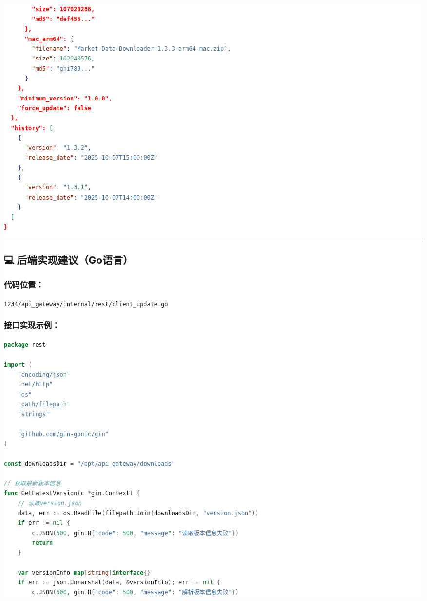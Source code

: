 ```json
        "size": 107020288,
        "md5": "def456..."
      },
      "mac_arm64": {
        "filename": "Market-Data-Downloader-1.3.3-arm64-mac.zip",
        "size": 102040576,
        "md5": "ghi789..."
      }
    },
    "minimum_version": "1.0.0",
    "force_update": false
  },
  "history": [
    {
      "version": "1.3.2",
      "release_date": "2025-10-07T15:00:00Z"
    },
    {
      "version": "1.3.1",
      "release_date": "2025-10-07T14:00:00Z"
    }
  ]
}
```

---

## 💻 后端实现建议（Go语言）

### 代码位置：
```
1234/api_gateway/internal/rest/client_update.go
```

### 接口实现示例：

```go
package rest

import (
    "encoding/json"
    "net/http"
    "os"
    "path/filepath"
    "strings"
    
    "github.com/gin-gonic/gin"
)

const downloadsDir = "/opt/api_gateway/downloads"

// 获取最新版本信息
func GetLatestVersion(c *gin.Context) {
    // 读取version.json
    data, err := os.ReadFile(filepath.Join(downloadsDir, "version.json"))
    if err != nil {
        c.JSON(500, gin.H{"code": 500, "message": "读取版本信息失败"})
        return
    }
    
    var versionInfo map[string]interface{}
    if err := json.Unmarshal(data, &versionInfo); err != nil {
        c.JSON(500, gin.H{"code": 500, "message": "解析版本信息失败"})
```